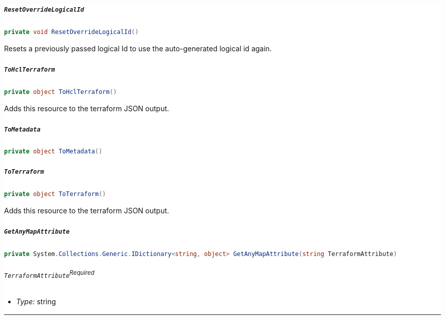##### `ResetOverrideLogicalId` <a name="ResetOverrideLogicalId" id="@cdktf/provider-cloudflare.dataCloudflareNotificationPolicyWebhooks.DataCloudflareNotificationPolicyWebhooks.resetOverrideLogicalId"></a>

```csharp
private void ResetOverrideLogicalId()
```

Resets a previously passed logical Id to use the auto-generated logical id again.

##### `ToHclTerraform` <a name="ToHclTerraform" id="@cdktf/provider-cloudflare.dataCloudflareNotificationPolicyWebhooks.DataCloudflareNotificationPolicyWebhooks.toHclTerraform"></a>

```csharp
private object ToHclTerraform()
```

Adds this resource to the terraform JSON output.

##### `ToMetadata` <a name="ToMetadata" id="@cdktf/provider-cloudflare.dataCloudflareNotificationPolicyWebhooks.DataCloudflareNotificationPolicyWebhooks.toMetadata"></a>

```csharp
private object ToMetadata()
```

##### `ToTerraform` <a name="ToTerraform" id="@cdktf/provider-cloudflare.dataCloudflareNotificationPolicyWebhooks.DataCloudflareNotificationPolicyWebhooks.toTerraform"></a>

```csharp
private object ToTerraform()
```

Adds this resource to the terraform JSON output.

##### `GetAnyMapAttribute` <a name="GetAnyMapAttribute" id="@cdktf/provider-cloudflare.dataCloudflareNotificationPolicyWebhooks.DataCloudflareNotificationPolicyWebhooks.getAnyMapAttribute"></a>

```csharp
private System.Collections.Generic.IDictionary<string, object> GetAnyMapAttribute(string TerraformAttribute)
```

###### `TerraformAttribute`<sup>Required</sup> <a name="TerraformAttribute" id="@cdktf/provider-cloudflare.dataCloudflareNotificationPolicyWebhooks.DataCloudflareNotificationPolicyWebhooks.getAnyMapAttribute.parameter.terraformAttribute"></a>

- *Type:* string

---